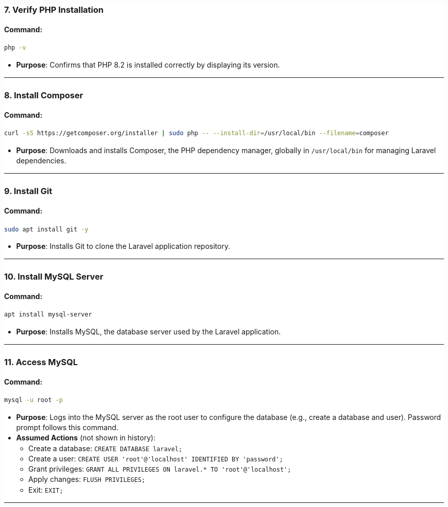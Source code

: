 
### 7. Verify PHP Installation
**Command:**
```bash
php -v
```
- **Purpose**: Confirms that PHP 8.2 is installed correctly by displaying its version.

---

### 8. Install Composer
**Command:**
```bash
curl -sS https://getcomposer.org/installer | sudo php -- --install-dir=/usr/local/bin --filename=composer
```
- **Purpose**: Downloads and installs Composer, the PHP dependency manager, globally in `/usr/local/bin` for managing Laravel dependencies.

---

### 9. Install Git
**Command:**
```bash
sudo apt install git -y
```
- **Purpose**: Installs Git to clone the Laravel application repository.

---

### 10. Install MySQL Server
**Command:**
```bash
apt install mysql-server
```
- **Purpose**: Installs MySQL, the database server used by the Laravel application.

---

### 11. Access MySQL
**Command:**
```bash
mysql -u root -p
```
- **Purpose**: Logs into the MySQL server as the root user to configure the database (e.g., create a database and user). Password prompt follows this command.
- **Assumed Actions** (not shown in history):
  - Create a database: `CREATE DATABASE laravel;`
  - Create a user: `CREATE USER 'root'@'localhost' IDENTIFIED BY 'password';`
  - Grant privileges: `GRANT ALL PRIVILEGES ON laravel.* TO 'root'@'localhost';`
  - Apply changes: `FLUSH PRIVILEGES;`
  - Exit: `EXIT;`

---